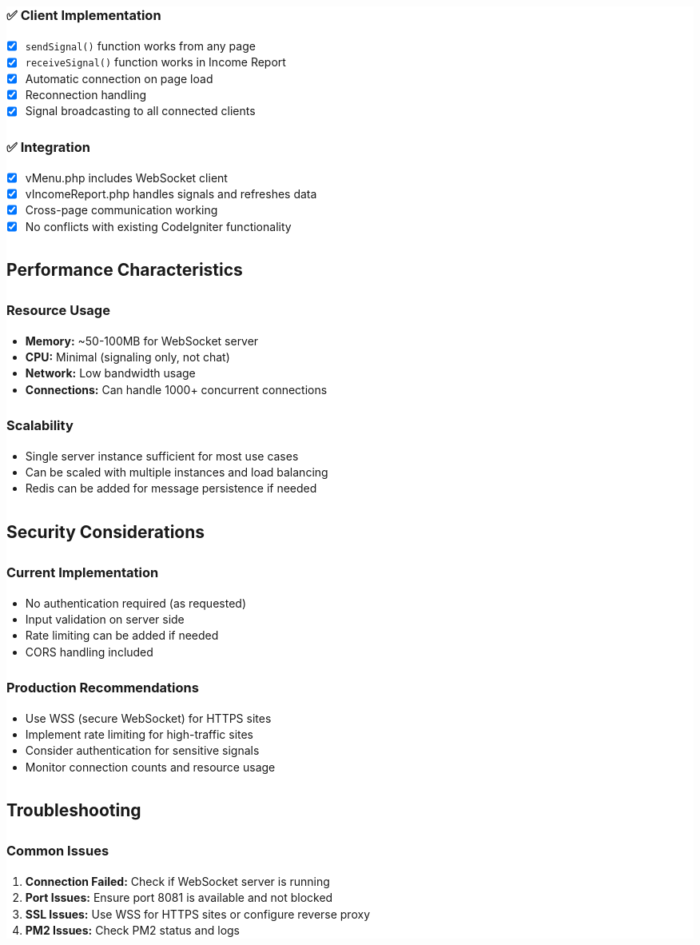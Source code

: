 ### ✅ Client Implementation
- [x] `sendSignal()` function works from any page
- [x] `receiveSignal()` function works in Income Report
- [x] Automatic connection on page load
- [x] Reconnection handling
- [x] Signal broadcasting to all connected clients

### ✅ Integration
- [x] vMenu.php includes WebSocket client
- [x] vIncomeReport.php handles signals and refreshes data
- [x] Cross-page communication working
- [x] No conflicts with existing CodeIgniter functionality

## Performance Characteristics

### Resource Usage
- **Memory:** ~50-100MB for WebSocket server
- **CPU:** Minimal (signaling only, not chat)
- **Network:** Low bandwidth usage
- **Connections:** Can handle 1000+ concurrent connections

### Scalability
- Single server instance sufficient for most use cases
- Can be scaled with multiple instances and load balancing
- Redis can be added for message persistence if needed

## Security Considerations

### Current Implementation
- No authentication required (as requested)
- Input validation on server side
- Rate limiting can be added if needed
- CORS handling included

### Production Recommendations
- Use WSS (secure WebSocket) for HTTPS sites
- Implement rate limiting for high-traffic sites
- Consider authentication for sensitive signals
- Monitor connection counts and resource usage

## Troubleshooting

### Common Issues
1. **Connection Failed:** Check if WebSocket server is running
2. **Port Issues:** Ensure port 8081 is available and not blocked
3. **SSL Issues:** Use WSS for HTTPS sites or configure reverse proxy
4. **PM2 Issues:** Check PM2 status and logs
